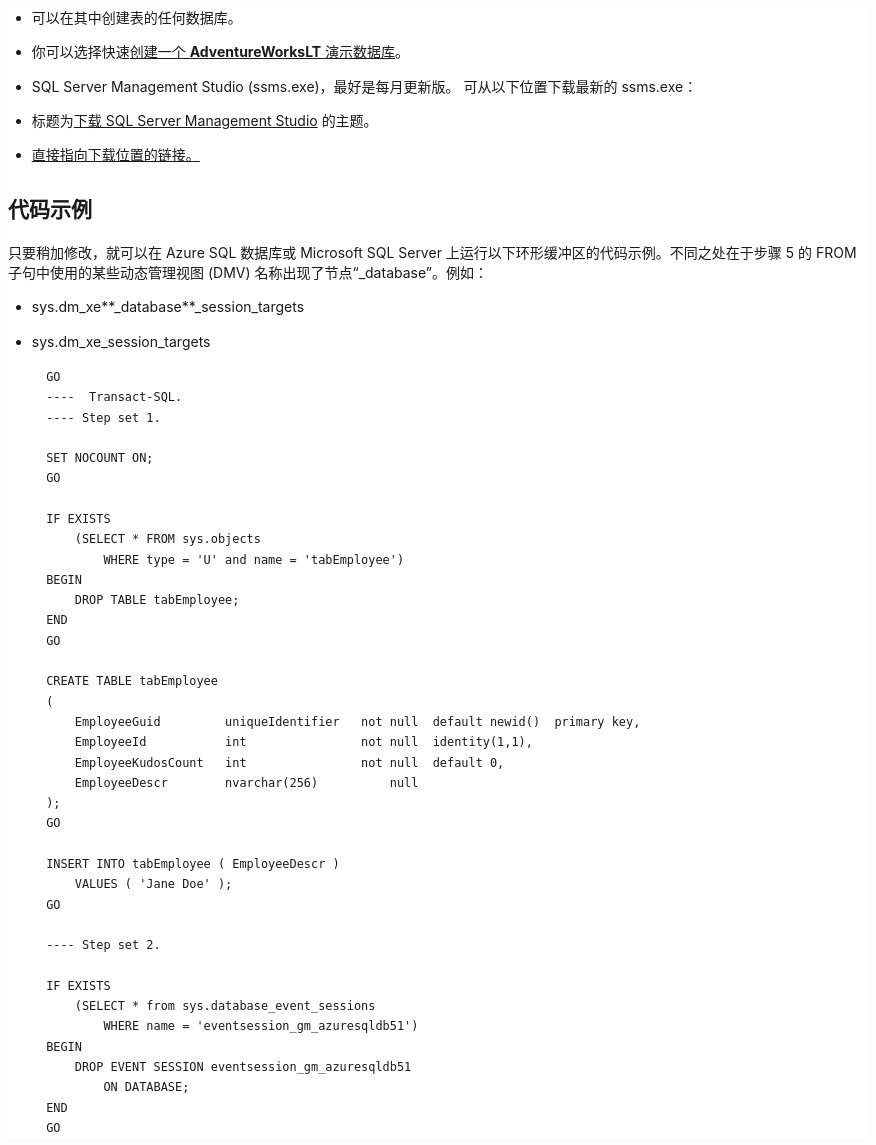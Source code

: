 - 可以在其中创建表的任何数据库。
 - 你可以选择快速[创建一个 **AdventureWorksLT** 演示数据库](./sql-database-get-started.md)。

- SQL Server Management Studio (ssms.exe)，最好是每月更新版。
可从以下位置下载最新的 ssms.exe：
 - 标题为[下载 SQL Server Management Studio](http://msdn.microsoft.com/zh-cn/library/mt238290.aspx) 的主题。
 - [直接指向下载位置的链接。](http://go.microsoft.com/fwlink/?linkid=616025)

## 代码示例

只要稍加修改，就可以在 Azure SQL 数据库或 Microsoft SQL Server 上运行以下环形缓冲区的代码示例。不同之处在于步骤 5 的 FROM 子句中使用的某些动态管理视图 (DMV) 名称出现了节点“\_database”。例如：

- sys.dm\_xe**\_database**\_session\_targets
- sys.dm\_xe\_session\_targets
 
		GO
		----  Transact-SQL.
		---- Step set 1.
		
		SET NOCOUNT ON;
		GO
		
		IF EXISTS
			(SELECT * FROM sys.objects
				WHERE type = 'U' and name = 'tabEmployee')
		BEGIN
			DROP TABLE tabEmployee;
		END
		GO
		
		CREATE TABLE tabEmployee
		(
			EmployeeGuid         uniqueIdentifier   not null  default newid()  primary key,
			EmployeeId           int                not null  identity(1,1),
			EmployeeKudosCount   int                not null  default 0,
			EmployeeDescr        nvarchar(256)          null
		);
		GO
		
		INSERT INTO tabEmployee ( EmployeeDescr )
			VALUES ( 'Jane Doe' );
		GO
		
		---- Step set 2.
		
		IF EXISTS
			(SELECT * from sys.database_event_sessions
				WHERE name = 'eventsession_gm_azuresqldb51')
		BEGIN
			DROP EVENT SESSION eventsession_gm_azuresqldb51
				ON DATABASE;
		END
		GO
		